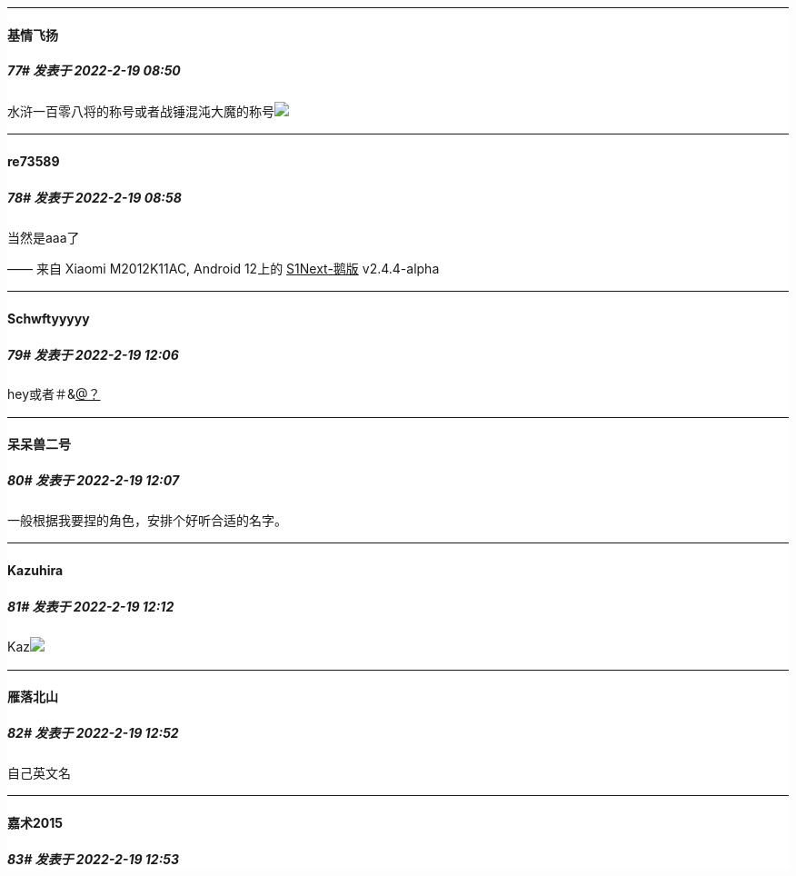 

*****

####  基情飞扬  
##### 77#       发表于 2022-2-19 08:50

水浒一百零八将的称号或者战锤混沌大魔的称号<img src="https://static.saraba1st.com/image/smiley/face2017/009.gif" referrerpolicy="no-referrer">

*****

####  re73589  
##### 78#       发表于 2022-2-19 08:58

当然是aaa了

—— 来自 Xiaomi M2012K11AC, Android 12上的 [S1Next-鹅版](https://github.com/ykrank/S1-Next/releases) v2.4.4-alpha



*****

####  Schwftyyyyy  
##### 79#       发表于 2022-2-19 12:06

hey或者＃&amp;[@？](https://bbs.saraba1st.com/2b/home.php?mod=space&amp;uid=221550)



*****

####  呆呆兽二号  
##### 80#       发表于 2022-2-19 12:07

一般根据我要捏的角色，安排个好听合适的名字。

*****

####  Kazuhira  
##### 81#       发表于 2022-2-19 12:12

Kaz<img src="https://static.saraba1st.com/image/smiley/face2017/066.png" referrerpolicy="no-referrer">



*****

####  雁落北山  
##### 82#       发表于 2022-2-19 12:52

自己英文名

*****

####  嘉术2015  
##### 83#       发表于 2022-2-19 12:53
